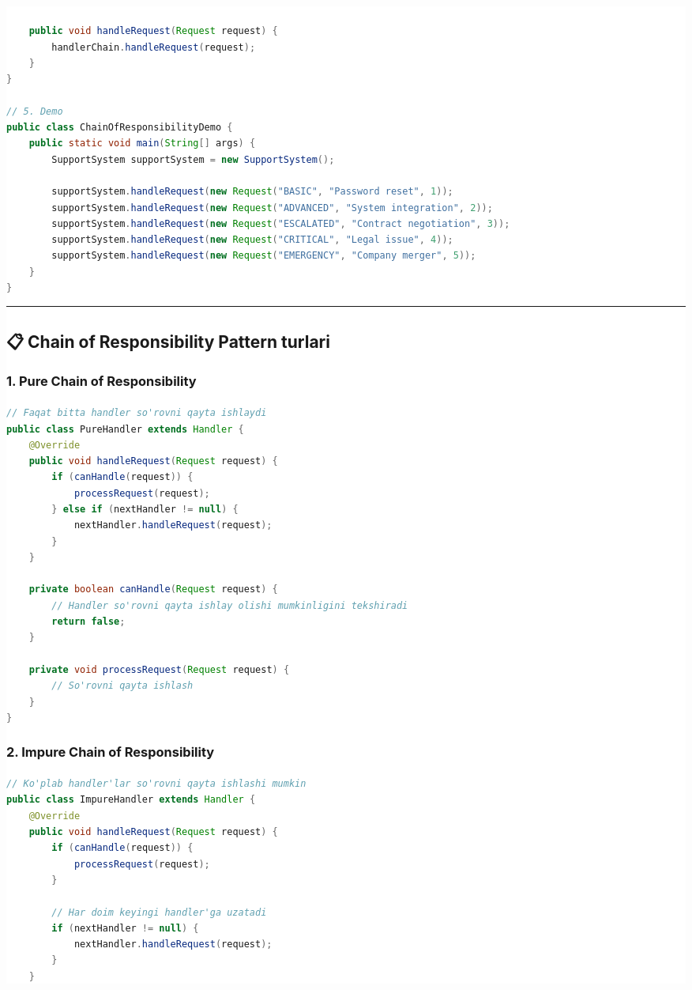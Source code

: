 ```java
    
    public void handleRequest(Request request) {
        handlerChain.handleRequest(request);
    }
}

// 5. Demo
public class ChainOfResponsibilityDemo {
    public static void main(String[] args) {
        SupportSystem supportSystem = new SupportSystem();
        
        supportSystem.handleRequest(new Request("BASIC", "Password reset", 1));
        supportSystem.handleRequest(new Request("ADVANCED", "System integration", 2));
        supportSystem.handleRequest(new Request("ESCALATED", "Contract negotiation", 3));
        supportSystem.handleRequest(new Request("CRITICAL", "Legal issue", 4));
        supportSystem.handleRequest(new Request("EMERGENCY", "Company merger", 5));
    }
}
```

---

## 📋 Chain of Responsibility Pattern turlari

### 1. **Pure Chain of Responsibility**
```java
// Faqat bitta handler so'rovni qayta ishlaydi
public class PureHandler extends Handler {
    @Override
    public void handleRequest(Request request) {
        if (canHandle(request)) {
            processRequest(request);
        } else if (nextHandler != null) {
            nextHandler.handleRequest(request);
        }
    }
    
    private boolean canHandle(Request request) {
        // Handler so'rovni qayta ishlay olishi mumkinligini tekshiradi
        return false;
    }
    
    private void processRequest(Request request) {
        // So'rovni qayta ishlash
    }
}
```

### 2. **Impure Chain of Responsibility**
```java
// Ko'plab handler'lar so'rovni qayta ishlashi mumkin
public class ImpureHandler extends Handler {
    @Override
    public void handleRequest(Request request) {
        if (canHandle(request)) {
            processRequest(request);
        }
        
        // Har doim keyingi handler'ga uzatadi
        if (nextHandler != null) {
            nextHandler.handleRequest(request);
        }
    }
```